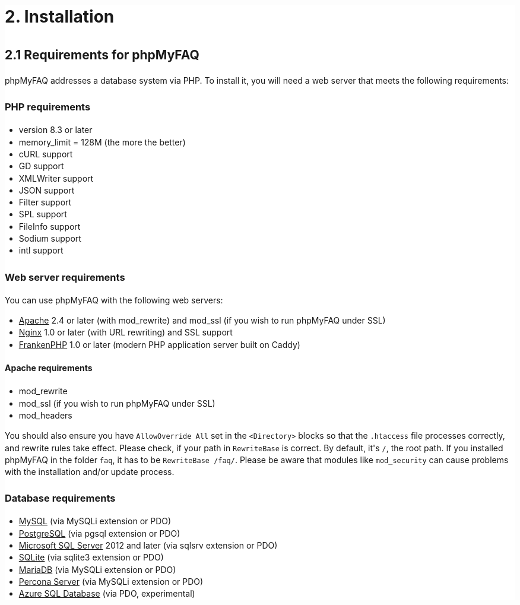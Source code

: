 # 2. Installation

## 2.1 Requirements for phpMyFAQ

phpMyFAQ addresses a database system via PHP.
To install it, you will need a web server that meets the following requirements:

### PHP requirements

- version 8.3 or later
- memory_limit = 128M (the more the better)
- cURL support
- GD support
- XMLWriter support
- JSON support
- Filter support
- SPL support
- FileInfo support
- Sodium support
- intl support

### Web server requirements

You can use phpMyFAQ with the following web servers:

- [Apache](http://www.apache.org) 2.4 or later (with mod_rewrite) and mod_ssl (if you wish to run phpMyFAQ under SSL)
- [Nginx](http://www.nginx.org) 1.0 or later (with URL rewriting) and SSL support
- [FrankenPHP](https://frankenphp.dev) 1.0 or later (modern PHP application server built on Caddy)

#### Apache requirements

- mod_rewrite
- mod_ssl (if you wish to run phpMyFAQ under SSL)
- mod_headers

You should also ensure
you have `AllowOverride All` set in the `<Directory>` blocks so that the `.htaccess` file processes correctly,
and rewrite rules take effect.
Please check, if your path in
`RewriteBase` is correct.
By default, it's `/`, the root path.
If you installed phpMyFAQ in the folder `faq`,
it has to be `RewriteBase /faq/`.
Please be aware that modules like `mod_security` can cause problems with the installation and/or update process.

### Database requirements

- [MySQL](http://www.mysql.com) (via MySQLi extension or PDO)
- [PostgreSQL](http://www.postgresql.org) (via pgsql extension or PDO)
- [Microsoft SQL Server](http://www.microsoft.com/sql/) 2012 and later (via sqlsrv extension or PDO)
- [SQLite](http://www.sqlite.org) (via sqlite3 extension or PDO)
- [MariaDB](http://montyprogram.com/mariadb/) (via MySQLi extension or PDO)
- [Percona Server](http://www.percona.com) (via MySQLi extension or PDO)
- [Azure SQL Database](https://azure.microsoft.com/en-us/products/azure-sql/database) (via PDO, experimental)
